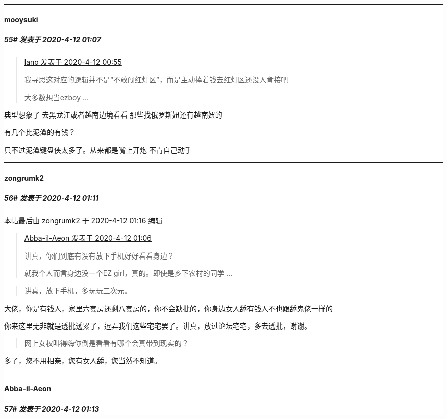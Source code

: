 






*****

####  mooysuki  
##### 55#       发表于 2020-4-12 01:07



<blockquote><a href="httphttps://bbs.saraba1st.com/2b/forum.php?mod=redirect&amp;goto=findpost&amp;pid=47051335&amp;ptid=1923654" target="_blank">lano 发表于 2020-4-12 00:55</a>

我寻思这对应的逻辑并不是“不敢闯红灯区”，而是主动捧着钱去红灯区还没人肯接吧

大多数想当ezboy ...</blockquote>
典型想象了 去黑龙江或者越南边境看看 那些找俄罗斯妞还有越南妞的


有几个比泥潭的有钱？


只不过泥潭键盘侠太多了。从来都是嘴上开炮 不肯自己动手







*****

####  zongrumk2  
##### 56#       发表于 2020-4-12 01:11



 本帖最后由 zongrumk2 于 2020-4-12 01:16 编辑 
<blockquote><a href="httphttps://bbs.saraba1st.com/2b/forum.php?mod=redirect&amp;goto=findpost&amp;pid=47051412&amp;ptid=1923654" target="_blank">Abba-il-Aeon 发表于 2020-4-12 01:06</a>

讲真，你们到底有没有放下手机好好看看身边？

就我个人而言身边没一个EZ girl，真的。即使是乡下农村的同学 ...</blockquote><blockquote>讲真，放下手机，多玩玩三次元。</blockquote>

大佬，你是有钱人，家里六套房还剩八套房的，你不会缺批的，你身边女人舔有钱人不也跟舔鬼佬一样的


你来这里无非就是透批透累了，逗弄我们这些宅宅罢了。讲真，放过论坛宅宅，多去透批，谢谢。 <blockquote>网上女权叫得嗨你倒是看看有哪个会真带到现实的？</blockquote>
多了，您不用相亲，您有女人舔，您当然不知道。








*****

####  Abba-il-Aeon  
##### 57#       发表于 2020-4-12 01:13

